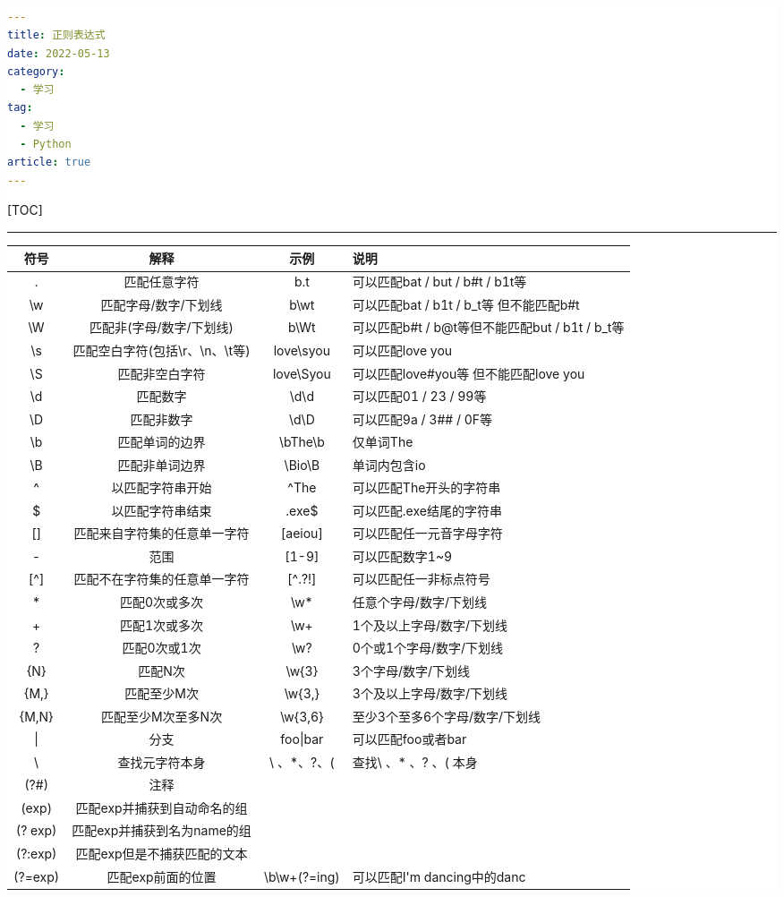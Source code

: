 ```yaml
---
title: 正则表达式
date: 2022-05-13
category:
  - 学习
tag:
  - 学习
  - Python
article: true
---
```


[TOC]

------

|   符号   |                             解释                             |       示例       | 说明                                            |
| :------: | :----------------------------------------------------------: | :--------------: | :---------------------------------------------- |
|    .     |                         匹配任意字符                         |       b.t        | 可以匹配bat / but / b#t / b1t等                 |
|    \w    |                     匹配字母/数字/下划线                     |       b\wt       | 可以匹配bat / b1t / b_t等 但不能匹配b#t         |
|    \W    |                   匹配非(字母/数字/下划线)                   |       b\Wt       | 可以匹配b#t / b@t等但不能匹配but / b1t / b_t等  |
|    \s    |                匹配空白字符(包括\r、\n、\t等)                |    love\syou     | 可以匹配love you                                |
|    \S    |                        匹配非空白字符                        |    love\Syou     | 可以匹配love#you等 但不能匹配love you           |
|    \d    |                           匹配数字                           |       \d\d       | 可以匹配01 / 23 / 99等                          |
|    \D    |                          匹配非数字                          |       \d\D       | 可以匹配9a / 3## / 0F等                          |
|    \b    |                        匹配单词的边界                        |     \bThe\b      | 仅单词The                                       |
|    \B    |                        匹配非单词边界                        |      \Bio\B      | 单词内包含io                                    |
|    ^     |                       以匹配字符串开始                       |       ^The       | 可以匹配The开头的字符串                         |
|    $     |                       以匹配字符串结束                       |      .exe$       | 可以匹配.exe结尾的字符串                        |
|    []    |                 匹配来自字符集的任意单一字符                 |     [aeiou]      | 可以匹配任一元音字母字符                        |
|    -     |                             范围                             |      [1-9]       | 可以匹配数字1~9                                 |
|   [^]    |                 匹配不在字符集的任意单一字符                 |      [^.?!]      | 可以匹配任一非标点符号                          |
|    *     |                        匹配0次或多次                         |       \w*        | 任意个字母/数字/下划线                          |
|    +     |                        匹配1次或多次                         |       \w+        | 1个及以上字母/数字/下划线                       |
|    ?     |                         匹配0次或1次                         |       \w?        | 0个或1个字母/数字/下划线                        |
|   {N}    |                           匹配N次                            |      \w{3}       | 3个字母/数字/下划线                             |
|   {M,}   |                         匹配至少M次                          |      \w{3,}      | 3个及以上字母/数字/下划线                       |
|  {M,N}   |                      匹配至少M次至多N次                      |     \w{3,6}      | 至少3个至多6个字母/数字/下划线                  |
|    \|    |                             分支                             |     foo\|bar     | 可以匹配foo或者bar                              |
|    \     |                        查找元字符本身                        | \\ 、\*、\?、\(  | 查找\ 、* 、? 、( 本身                          |
|   (?#)   |                             注释                             |                  |                                                 |
|  (exp)   |                 匹配exp并捕获到自动命名的组                  |                  |                                                 |
| (? exp)  |                 匹配exp并捕获到名为name的组                  |                  |                                                 |
| (?:exp)  |                 匹配exp但是不捕获匹配的文本                  |                  |                                                 |
| (?=exp)  |                      匹配exp前面的位置                       |   \b\w+(?=ing)   | 可以匹配I'm dancing中的danc                     |